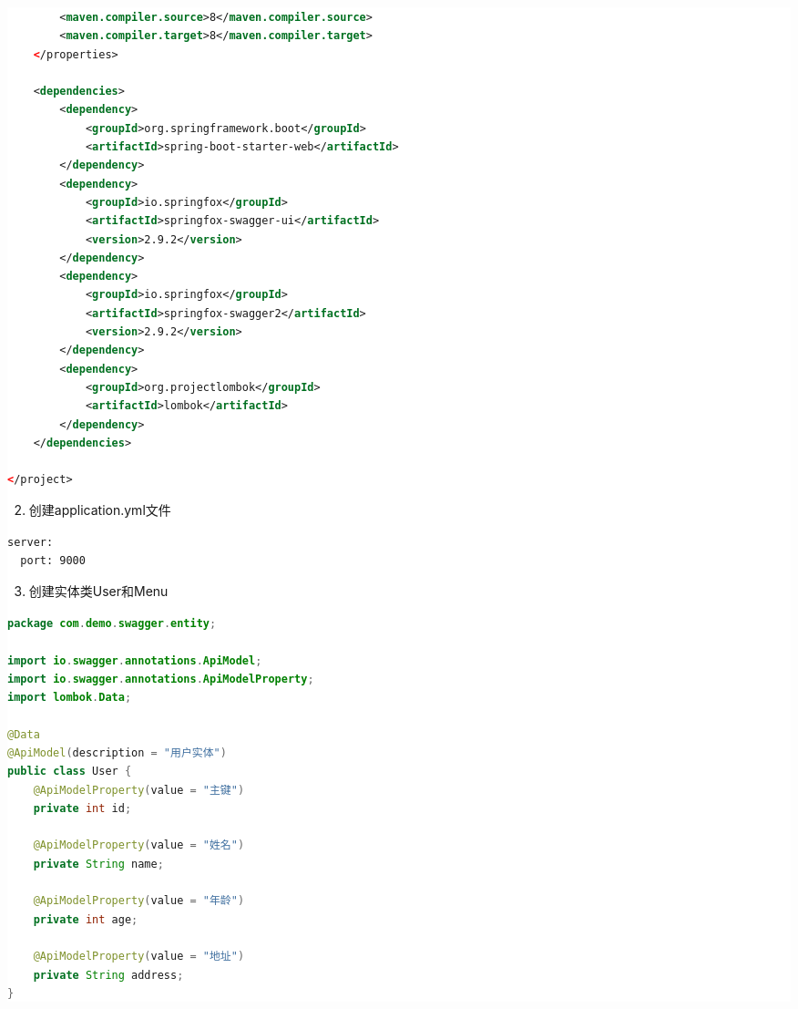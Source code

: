 ```xml
        <maven.compiler.source>8</maven.compiler.source>
        <maven.compiler.target>8</maven.compiler.target>
    </properties>

    <dependencies>
        <dependency>
            <groupId>org.springframework.boot</groupId>
            <artifactId>spring-boot-starter-web</artifactId>
        </dependency>
        <dependency>
            <groupId>io.springfox</groupId>
            <artifactId>springfox-swagger-ui</artifactId>
            <version>2.9.2</version>
        </dependency>
        <dependency>
            <groupId>io.springfox</groupId>
            <artifactId>springfox-swagger2</artifactId>
            <version>2.9.2</version>
        </dependency>
        <dependency>
            <groupId>org.projectlombok</groupId>
            <artifactId>lombok</artifactId>
        </dependency>
    </dependencies>

</project>
```

2. 创建application.yml文件

```
server:
  port: 9000
```

3. 创建实体类User和Menu

```java
package com.demo.swagger.entity;

import io.swagger.annotations.ApiModel;
import io.swagger.annotations.ApiModelProperty;
import lombok.Data;

@Data
@ApiModel(description = "用户实体")
public class User {
    @ApiModelProperty(value = "主键")
    private int id;

    @ApiModelProperty(value = "姓名")
    private String name;

    @ApiModelProperty(value = "年龄")
    private int age;

    @ApiModelProperty(value = "地址")
    private String address;
}
```
